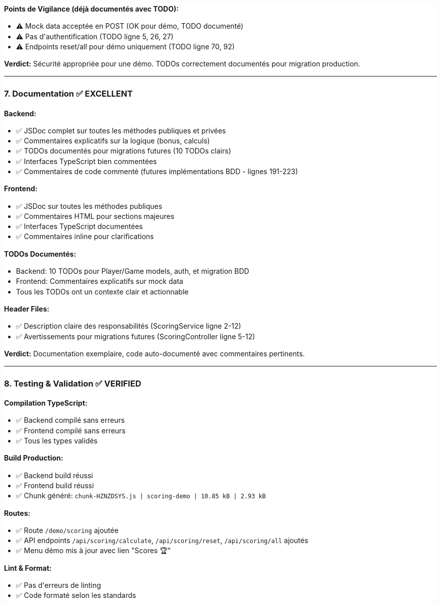 **Points de Vigilance (déjà documentés avec TODO):**
- ⚠️ Mock data acceptée en POST (OK pour démo, TODO documenté)
- ⚠️ Pas d'authentification (TODO ligne 5, 26, 27)
- ⚠️ Endpoints reset/all pour démo uniquement (TODO ligne 70, 92)

**Verdict:** Sécurité appropriée pour une démo. TODOs correctement documentés pour migration production.

---

### 7. Documentation ✅ EXCELLENT

**Backend:**
- ✅ JSDoc complet sur toutes les méthodes publiques et privées
- ✅ Commentaires explicatifs sur la logique (bonus, calculs)
- ✅ TODOs documentés pour migrations futures (10 TODOs clairs)
- ✅ Interfaces TypeScript bien commentées
- ✅ Commentaires de code commenté (futures implémentations BDD - lignes 191-223)

**Frontend:**
- ✅ JSDoc sur toutes les méthodes publiques
- ✅ Commentaires HTML pour sections majeures
- ✅ Interfaces TypeScript documentées
- ✅ Commentaires inline pour clarifications

**TODOs Documentés:**
- Backend: 10 TODOs pour Player/Game models, auth, et migration BDD
- Frontend: Commentaires explicatifs sur mock data
- Tous les TODOs ont un contexte clair et actionnable

**Header Files:**
- ✅ Description claire des responsabilités (ScoringService ligne 2-12)
- ✅ Avertissements pour migrations futures (ScoringController ligne 5-12)

**Verdict:** Documentation exemplaire, code auto-documenté avec commentaires pertinents.

---

### 8. Testing & Validation ✅ VERIFIED

**Compilation TypeScript:**
- ✅ Backend compilé sans erreurs
- ✅ Frontend compilé sans erreurs
- ✅ Tous les types validés

**Build Production:**
- ✅ Backend build réussi
- ✅ Frontend build réussi
- ✅ Chunk généré: `chunk-HZNZDSYS.js | scoring-demo | 10.85 kB | 2.93 kB`

**Routes:**
- ✅ Route `/demo/scoring` ajoutée
- ✅ API endpoints `/api/scoring/calculate`, `/api/scoring/reset`, `/api/scoring/all` ajoutés
- ✅ Menu démo mis à jour avec lien "Scores 🏆"

**Lint & Format:**
- ✅ Pas d'erreurs de linting
- ✅ Code formaté selon les standards
